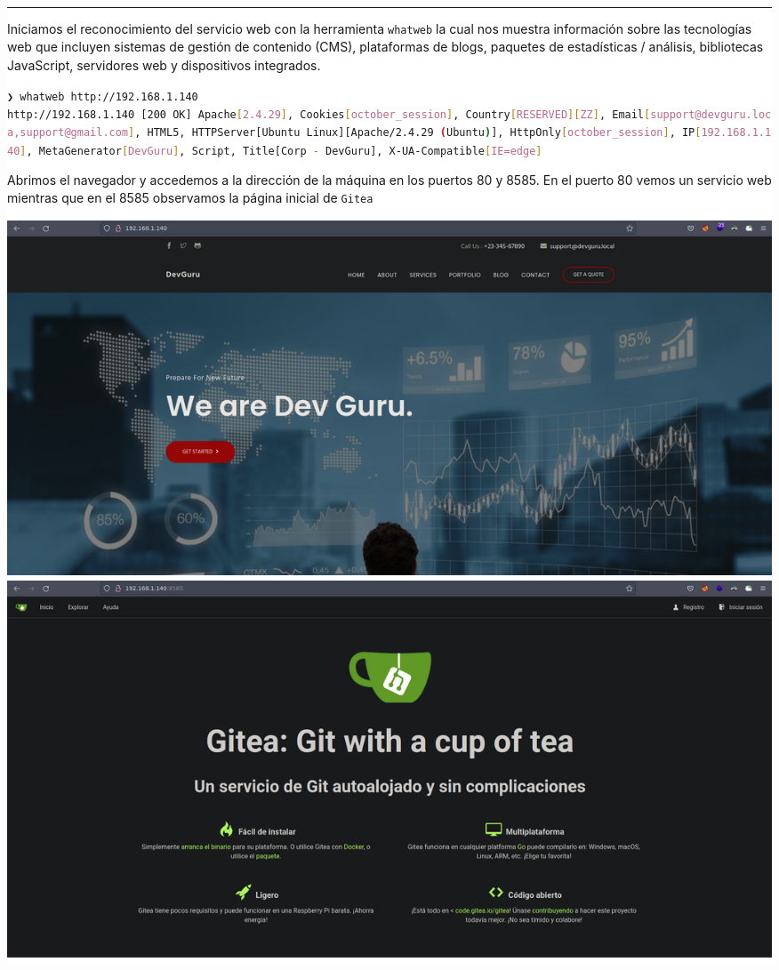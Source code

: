 * * *

Iniciamos el reconocimiento del servicio web con la herramienta `whatweb` la cual nos muestra información sobre las tecnologías web que incluyen sistemas de gestión de contenido (CMS), plataformas de blogs, paquetes de estadísticas / análisis, bibliotecas JavaScript, servidores web y dispositivos integrados.

```bash
❯ whatweb http://192.168.1.140
http://192.168.1.140 [200 OK] Apache[2.4.29], Cookies[october_session], Country[RESERVED][ZZ], Email[support@devguru.loca,support@gmail.com], HTML5, HTTPServer[Ubuntu Linux][Apache/2.4.29 (Ubuntu)], HttpOnly[october_session], IP[192.168.1.140], MetaGenerator[DevGuru], Script, Title[Corp - DevGuru], X-UA-Compatible[IE=edge]
```
Abrimos el navegador y accedemos a la dirección de la máquina en los puertos 80 y 8585. En el puerto 80 vemos un servicio web mientras que en el 8585 observamos la página inicial de `Gitea`


<img src="/assets/VH/DevGuru/web80.png">



<img src="/assets/VH/DevGuru/web8585.png">
